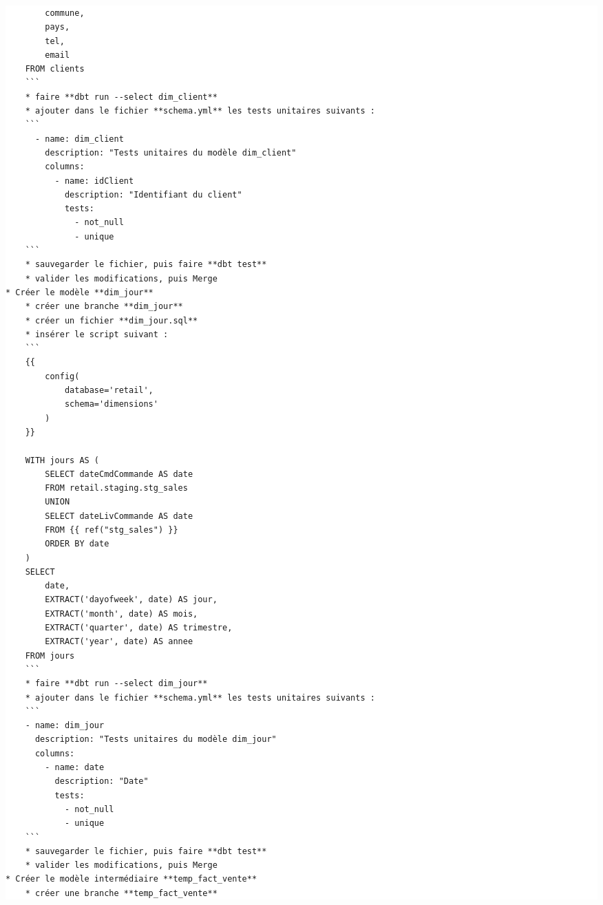             commune,
            pays,
            tel,
            email
        FROM clients
        ```
        * faire **dbt run --select dim_client**
        * ajouter dans le fichier **schema.yml** les tests unitaires suivants :
        ```
          - name: dim_client
            description: "Tests unitaires du modèle dim_client"
            columns:
              - name: idClient
                description: "Identifiant du client"
                tests:
                  - not_null
                  - unique
        ```
        * sauvegarder le fichier, puis faire **dbt test**
        * valider les modifications, puis Merge
    * Créer le modèle **dim_jour**
        * créer une branche **dim_jour**
        * créer un fichier **dim_jour.sql** 
        * insérer le script suivant : 
        ```
        {{
            config(
                database='retail',
                schema='dimensions'
            )
        }}

        WITH jours AS (
            SELECT dateCmdCommande AS date
            FROM retail.staging.stg_sales
            UNION
            SELECT dateLivCommande AS date
            FROM {{ ref("stg_sales") }}
            ORDER BY date
        )
        SELECT 
            date,
            EXTRACT('dayofweek', date) AS jour,
            EXTRACT('month', date) AS mois,
            EXTRACT('quarter', date) AS trimestre,
            EXTRACT('year', date) AS annee
        FROM jours
        ```
        * faire **dbt run --select dim_jour**
        * ajouter dans le fichier **schema.yml** les tests unitaires suivants :
        ```
        - name: dim_jour
          description: "Tests unitaires du modèle dim_jour"
          columns:
            - name: date
              description: "Date"
              tests:
                - not_null
                - unique
        ```
        * sauvegarder le fichier, puis faire **dbt test**
        * valider les modifications, puis Merge
    * Créer le modèle intermédiaire **temp_fact_vente**
        * créer une branche **temp_fact_vente**